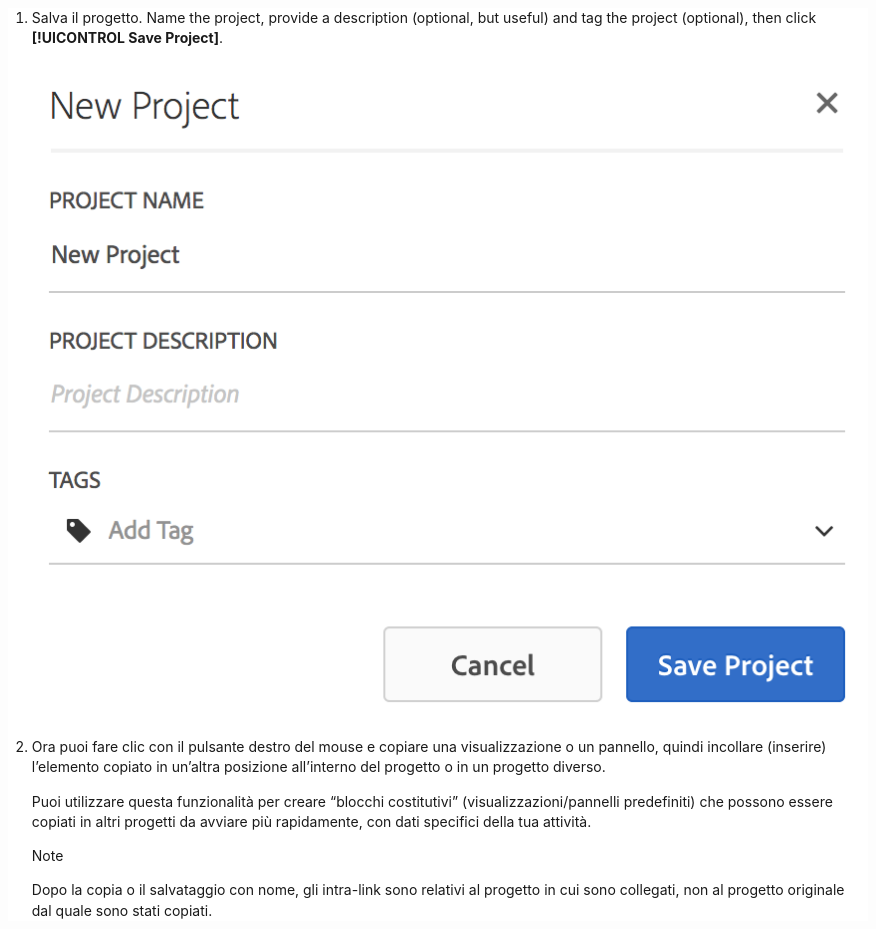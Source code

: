   </tr> 
 </tbody> 
</table>

1. Salva il progetto. Name the project, provide a description (optional, but useful) and tag the project (optional), then click **[!UICONTROL Save Project]**.

   ![](assets/save_project.png)

1. Ora puoi fare clic con il pulsante destro del mouse e copiare una visualizzazione o un pannello, quindi incollare (inserire) l’elemento copiato in un’altra posizione all’interno del progetto o in un progetto diverso.

   Puoi utilizzare questa funzionalità per creare “blocchi costitutivi” (visualizzazioni/pannelli predefiniti) che possono essere copiati in altri progetti da avviare più rapidamente, con dati specifici della tua attività.

   >[!NOTE]
   >
   >Dopo la copia o il salvataggio con nome, gli intra-link sono relativi al progetto in cui sono collegati, non al progetto originale dal quale sono stati copiati.
